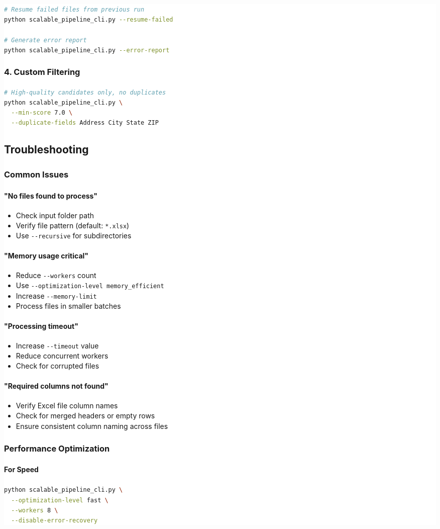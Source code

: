 ```bash
# Resume failed files from previous run
python scalable_pipeline_cli.py --resume-failed

# Generate error report
python scalable_pipeline_cli.py --error-report
```

### 4. Custom Filtering

```bash
# High-quality candidates only, no duplicates
python scalable_pipeline_cli.py \
  --min-score 7.0 \
  --duplicate-fields Address City State ZIP
```

## Troubleshooting

### Common Issues

#### "No files found to process"
- Check input folder path
- Verify file pattern (default: `*.xlsx`)
- Use `--recursive` for subdirectories

#### "Memory usage critical"
- Reduce `--workers` count
- Use `--optimization-level memory_efficient`
- Increase `--memory-limit`
- Process files in smaller batches

#### "Processing timeout"
- Increase `--timeout` value
- Reduce concurrent workers
- Check for corrupted files

#### "Required columns not found"
- Verify Excel file column names
- Check for merged headers or empty rows
- Ensure consistent column naming across files

### Performance Optimization

#### For Speed
```bash
python scalable_pipeline_cli.py \
  --optimization-level fast \
  --workers 8 \
  --disable-error-recovery
```
